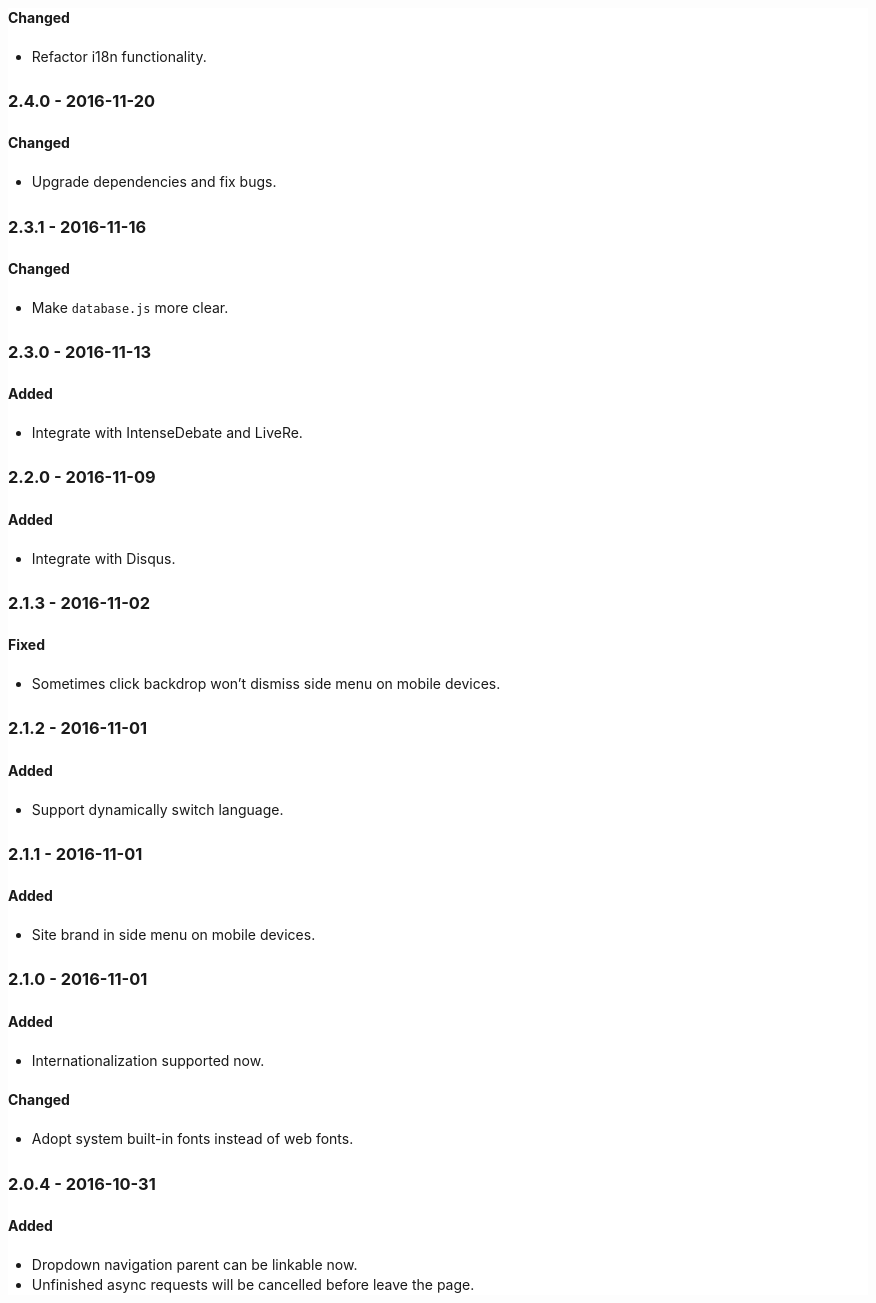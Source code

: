 #### Changed
- Refactor i18n functionality.

### 2.4.0 - 2016-11-20

#### Changed
- Upgrade dependencies and fix bugs.

### 2.3.1 - 2016-11-16

#### Changed
- Make `database.js` more clear.

### 2.3.0 - 2016-11-13

#### Added
- Integrate with IntenseDebate and LiveRe.

### 2.2.0 - 2016-11-09

#### Added
- Integrate with Disqus.

### 2.1.3 - 2016-11-02

#### Fixed
- Sometimes click backdrop won’t dismiss side menu on mobile devices.

### 2.1.2 - 2016-11-01

#### Added
- Support dynamically switch language.

### 2.1.1 - 2016-11-01

#### Added
- Site brand in side menu on mobile devices.

### 2.1.0 - 2016-11-01

#### Added
- Internationalization supported now.

#### Changed
- Adopt system built-in fonts instead of web fonts.

### 2.0.4 - 2016-10-31

#### Added
- Dropdown navigation parent can be linkable now.
- Unfinished async requests will be cancelled before leave the page.
